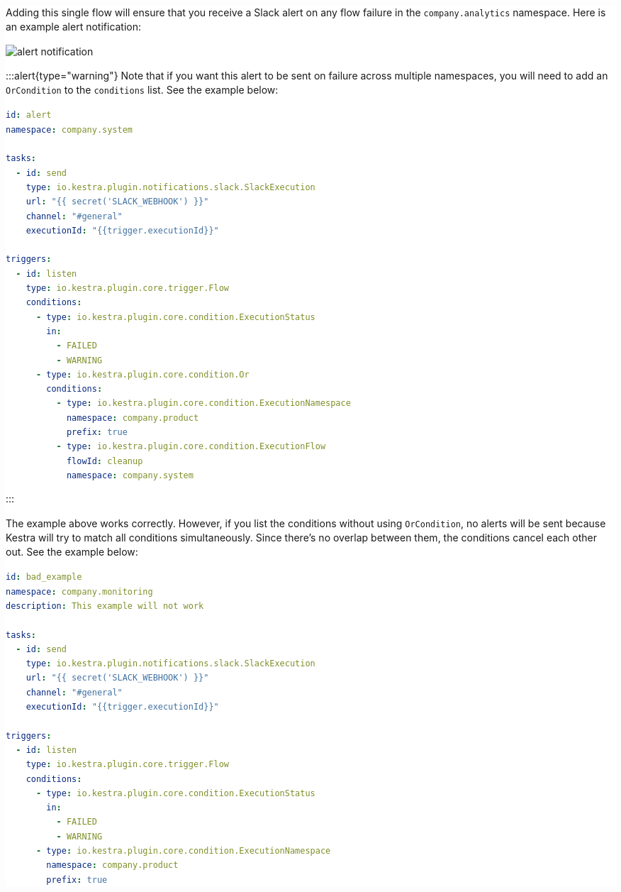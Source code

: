 
Adding this single flow will ensure that you receive a Slack alert on any flow failure in the `company.analytics` namespace. Here is an example alert notification:

![alert notification](@assets/docs/administrator-guide/alert-notification.png)

:::alert{type="warning"}
Note that if you want this alert to be sent on failure across multiple namespaces, you will need to add an ``OrCondition`` to the ``conditions`` list. See the example below:
```yaml
id: alert
namespace: company.system

tasks:
  - id: send
    type: io.kestra.plugin.notifications.slack.SlackExecution
    url: "{{ secret('SLACK_WEBHOOK') }}"
    channel: "#general"
    executionId: "{{trigger.executionId}}"

triggers:
  - id: listen
    type: io.kestra.plugin.core.trigger.Flow
    conditions:
      - type: io.kestra.plugin.core.condition.ExecutionStatus
        in:
          - FAILED
          - WARNING
      - type: io.kestra.plugin.core.condition.Or
        conditions:
          - type: io.kestra.plugin.core.condition.ExecutionNamespace
            namespace: company.product
            prefix: true
          - type: io.kestra.plugin.core.condition.ExecutionFlow
            flowId: cleanup
            namespace: company.system
```
:::

The example above works correctly. However, if you list the conditions without using `OrCondition`, no alerts will be sent because Kestra will try to match all conditions simultaneously. Since there’s no overlap between them, the conditions cancel each other out. See the example below:

```yaml
id: bad_example
namespace: company.monitoring
description: This example will not work

tasks:
  - id: send
    type: io.kestra.plugin.notifications.slack.SlackExecution
    url: "{{ secret('SLACK_WEBHOOK') }}"
    channel: "#general"
    executionId: "{{trigger.executionId}}"

triggers:
  - id: listen
    type: io.kestra.plugin.core.trigger.Flow
    conditions:
      - type: io.kestra.plugin.core.condition.ExecutionStatus
        in:
          - FAILED
          - WARNING
      - type: io.kestra.plugin.core.condition.ExecutionNamespace
        namespace: company.product
        prefix: true
```